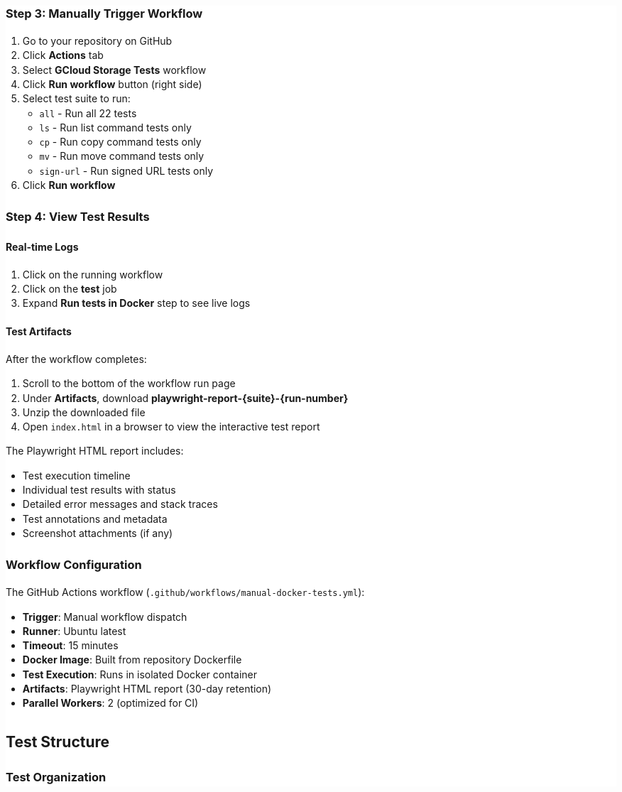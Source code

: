 ### Step 3: Manually Trigger Workflow

1. Go to your repository on GitHub
2. Click **Actions** tab
3. Select **GCloud Storage Tests** workflow
4. Click **Run workflow** button (right side)
5. Select test suite to run:
   - `all` - Run all 22 tests
   - `ls` - Run list command tests only
   - `cp` - Run copy command tests only
   - `mv` - Run move command tests only
   - `sign-url` - Run signed URL tests only
6. Click **Run workflow**

### Step 4: View Test Results

#### Real-time Logs

1. Click on the running workflow
2. Click on the **test** job
3. Expand **Run tests in Docker** step to see live logs

#### Test Artifacts

After the workflow completes:

1. Scroll to the bottom of the workflow run page
2. Under **Artifacts**, download **playwright-report-{suite}-{run-number}**
3. Unzip the downloaded file
4. Open `index.html` in a browser to view the interactive test report

The Playwright HTML report includes:
- Test execution timeline
- Individual test results with status
- Detailed error messages and stack traces
- Test annotations and metadata
- Screenshot attachments (if any)

### Workflow Configuration

The GitHub Actions workflow (`.github/workflows/manual-docker-tests.yml`):

- **Trigger**: Manual workflow dispatch
- **Runner**: Ubuntu latest
- **Timeout**: 15 minutes
- **Docker Image**: Built from repository Dockerfile
- **Test Execution**: Runs in isolated Docker container
- **Artifacts**: Playwright HTML report (30-day retention)
- **Parallel Workers**: 2 (optimized for CI)

## Test Structure

### Test Organization
